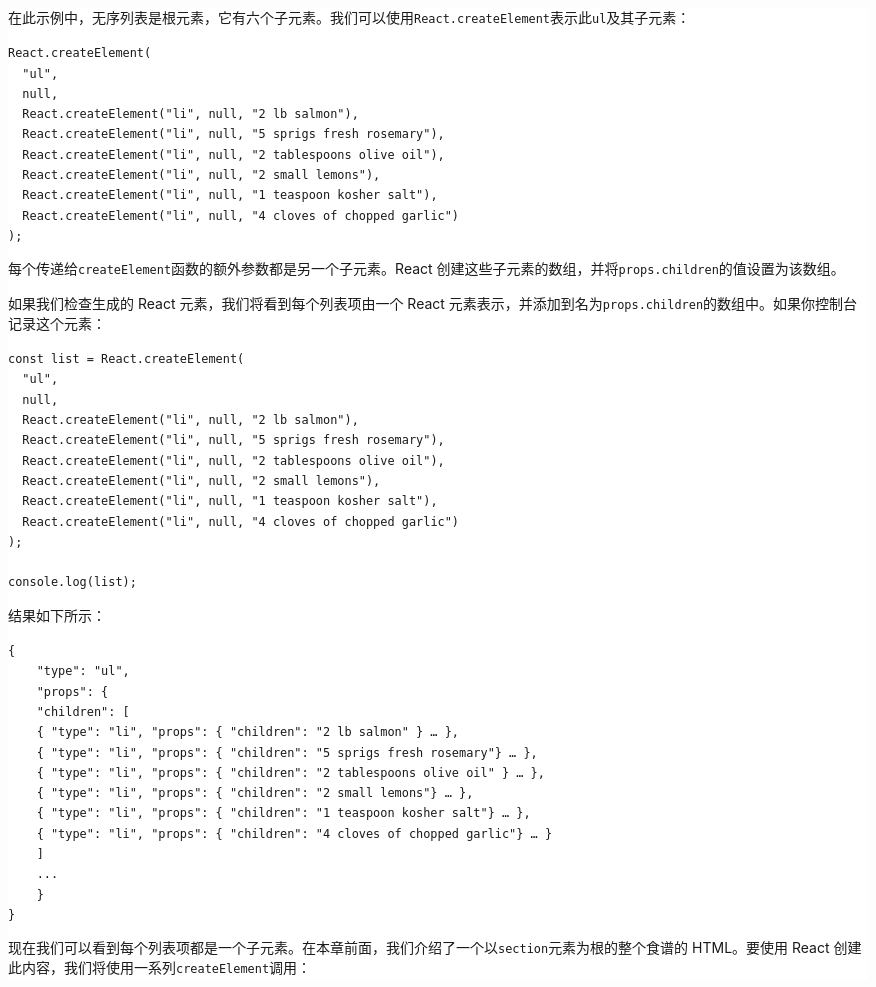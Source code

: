 在此示例中，无序列表是根元素，它有六个子元素。我们可以使用`React.createElement`表示此`ul`及其子元素：

```
React.createElement(
  "ul",
  null,
  React.createElement("li", null, "2 lb salmon"),
  React.createElement("li", null, "5 sprigs fresh rosemary"),
  React.createElement("li", null, "2 tablespoons olive oil"),
  React.createElement("li", null, "2 small lemons"),
  React.createElement("li", null, "1 teaspoon kosher salt"),
  React.createElement("li", null, "4 cloves of chopped garlic")
);
```

每个传递给`createElement`函数的额外参数都是另一个子元素。React 创建这些子元素的数组，并将`props.children`的值设置为该数组。

如果我们检查生成的 React 元素，我们将看到每个列表项由一个 React 元素表示，并添加到名为`props.children`的数组中。如果你控制台记录这个元素：

```
const list = React.createElement(
  "ul",
  null,
  React.createElement("li", null, "2 lb salmon"),
  React.createElement("li", null, "5 sprigs fresh rosemary"),
  React.createElement("li", null, "2 tablespoons olive oil"),
  React.createElement("li", null, "2 small lemons"),
  React.createElement("li", null, "1 teaspoon kosher salt"),
  React.createElement("li", null, "4 cloves of chopped garlic")
);

console.log(list);
```

结果如下所示：

```
{
    "type": "ul",
    "props": {
    "children": [
    { "type": "li", "props": { "children": "2 lb salmon" } … },
    { "type": "li", "props": { "children": "5 sprigs fresh rosemary"} … },
    { "type": "li", "props": { "children": "2 tablespoons olive oil" } … },
    { "type": "li", "props": { "children": "2 small lemons"} … },
    { "type": "li", "props": { "children": "1 teaspoon kosher salt"} … },
    { "type": "li", "props": { "children": "4 cloves of chopped garlic"} … }
    ]
    ...
    }
}
```

现在我们可以看到每个列表项都是一个子元素。在本章前面，我们介绍了一个以`section`元素为根的整个食谱的 HTML。要使用 React 创建此内容，我们将使用一系列`createElement`调用：
